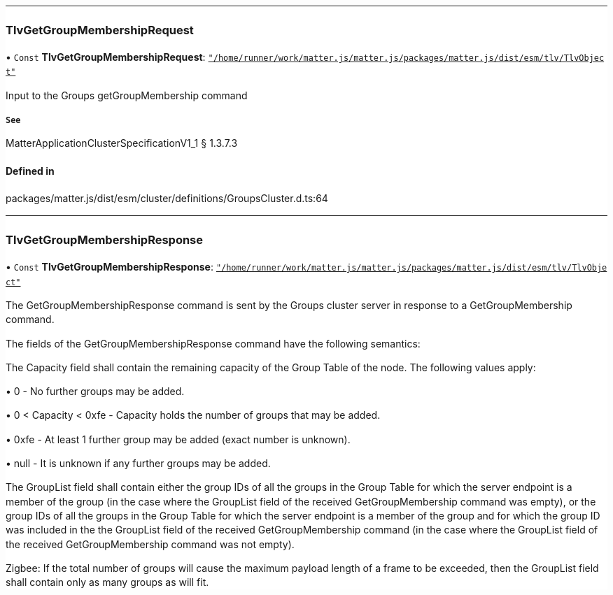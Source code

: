 ___

### TlvGetGroupMembershipRequest

• `Const` **TlvGetGroupMembershipRequest**: [`"/home/runner/work/matter.js/matter.js/packages/matter.js/dist/esm/tlv/TlvObject"`](exports_session._internal_.__home_runner_work_matter_js_matter_js_packages_matter_js_dist_esm_tlv_TlvObject_.md)

Input to the Groups getGroupMembership command

**`See`**

MatterApplicationClusterSpecificationV1_1 § 1.3.7.3

#### Defined in

packages/matter.js/dist/esm/cluster/definitions/GroupsCluster.d.ts:64

___

### TlvGetGroupMembershipResponse

• `Const` **TlvGetGroupMembershipResponse**: [`"/home/runner/work/matter.js/matter.js/packages/matter.js/dist/esm/tlv/TlvObject"`](exports_session._internal_.__home_runner_work_matter_js_matter_js_packages_matter_js_dist_esm_tlv_TlvObject_.md)

The GetGroupMembershipResponse command is sent by the Groups cluster server in response to a GetGroupMembership
command.

The fields of the GetGroupMembershipResponse command have the following semantics:

The Capacity field shall contain the remaining capacity of the Group Table of the node. The following values
apply:

  • 0 - No further groups may be added.

  • 0 < Capacity < 0xfe - Capacity holds the number of groups that may be added.

  • 0xfe - At least 1 further group may be added (exact number is unknown).

  • null - It is unknown if any further groups may be added.

The GroupList field shall contain either the group IDs of all the groups in the Group Table for which the server
endpoint is a member of the group (in the case where the GroupList field of the received GetGroupMembership
command was empty), or the group IDs of all the groups in the Group Table for which the server endpoint is a
member of the group and for which the group ID was included in the the GroupList field of the received
GetGroupMembership command (in the case where the GroupList field of the received GetGroupMembership command was
not empty).

Zigbee: If the total number of groups will cause the maximum payload length of a frame to be exceeded, then the
GroupList field shall contain only as many groups as will fit.
